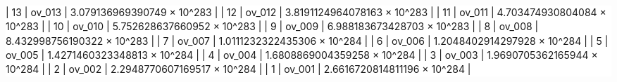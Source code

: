 | 13 | ov_013 | 3.079136969390749 × 10^283 |
| 12 | ov_012 | 3.8191124964078163 × 10^283 |
| 11 | ov_011 | 4.703474930804084 × 10^283 |
| 10 | ov_010 | 5.752628637660952 × 10^283 |
| 9 | ov_009 | 6.988183673428703 × 10^283 |
| 8 | ov_008 | 8.432998756190322 × 10^283 |
| 7 | ov_007 | 1.0111232322435306 × 10^284 |
| 6 | ov_006 | 1.2048402914297928 × 10^284 |
| 5 | ov_005 | 1.4271460323348813 × 10^284 |
| 4 | ov_004 | 1.6808869004359258 × 10^284 |
| 3 | ov_003 | 1.9690705362165944 × 10^284 |
| 2 | ov_002 | 2.2948770607169517 × 10^284 |
| 1 | ov_001 | 2.6616720814811196 × 10^284 |

